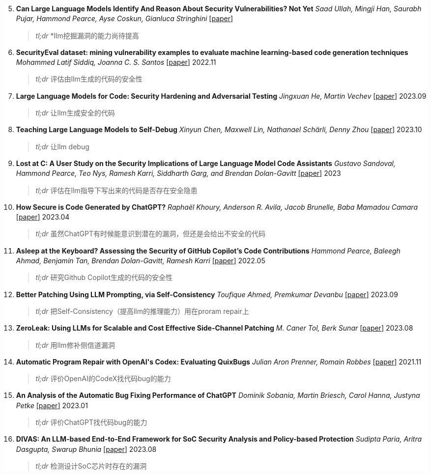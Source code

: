 
5. **Can Large Language Models Identify And Reason About Security Vulnerabilities? Not Yet** *Saad Ullah, Mingji Han, Saurabh Pujar, Hammond Pearce, Ayse Coskun, Gianluca Stringhini* [[<u>paper</u>]](https://arxiv.org/abs/2312.12575)
	> *tl;dr* *llm挖掘漏洞的能力尚待提高


6. **SecurityEval dataset: mining vulnerability examples to evaluate machine learning-based code generation techniques** *Mohammed Latif Siddiq, Joanna C. S. Santos* [[<u>paper</u>]](https://dl.acm.org/doi/abs/10.1145/3549035.3561184) 2022.11
	> *tl;dr* 评估由llm生成的代码的安全性


7. **Large Language Models for Code: Security Hardening and Adversarial Testing** *Jingxuan He, Martin Vechev* [[<u>paper</u>]](https://arxiv.org/abs/2302.05319) 2023.09
	> *tl;dr* 让llm生成安全的代码


8. **Teaching Large Language Models to Self-Debug** *Xinyun Chen, Maxwell Lin, Nathanael Schärli, Denny Zhou* [[<u>paper</u>]](https://arxiv.org/abs/2304.05128) 2023.10
	> *tl;dr* 让llm debug


9. **Lost at C: A User Study on the Security Implications of Large Language Model Code Assistants** *Gustavo Sandoval, Hammond Pearce, Teo Nys, Ramesh Karri, Siddharth Garg, and Brendan Dolan-Gavitt* [[<u>paper</u>]](https://www.usenix.org/conference/usenixsecurity23/presentation/sandoval) 2023
	> *tl;dr* 评估在llm指导下写出来的代码是否存在安全隐患


10. **How Secure is Code Generated by ChatGPT?** *Raphaël Khoury, Anderson R. Avila, Jacob Brunelle, Baba Mamadou Camara* [[<u>paper</u>]](https://arxiv.org/abs/2304.09655) 2023.04
 	> *tl;dr* 虽然ChatGPT有时候能意识到潜在的漏洞，但还是会给出不安全的代码


11. **Asleep at the Keyboard? Assessing the Security of GitHub Copilot’s Code Contributions** *Hammond Pearce, Baleegh Ahmad, Benjamin Tan, Brendan Dolan-Gavitt, Ramesh Karri* [[<u>paper</u>]](https://ieeexplore.ieee.org/abstract/document/9833571) 2022.05
 	> *tl;dr* 研究Github Copilot生成的代码的安全性


12. **Better Patching Using LLM Prompting, via Self-Consistency** *Toufique Ahmed, Premkumar Devanbu* [[<u>paper</u>]](https://ieeexplore.ieee.org/abstract/document/10298561) 2023.09
 	> *tl;dr* 把Self-Consistency（提高llm的推理能力）用在proram repair上


13. **ZeroLeak: Using LLMs for Scalable and Cost Effective Side-Channel Patching** *M. Caner Tol, Berk Sunar* [[<u>paper</u>]](https://arxiv.org/abs/2308.13062) 2023.08
 	> *tl;dr* 用llm修补侧信道漏洞


14. **Automatic Program Repair with OpenAI's Codex: Evaluating QuixBugs** *Julian Aron Prenner, Romain Robbes* [[<u>paper</u>]](https://arxiv.org/abs/2111.03922) 2021.11
 	> *tl;dr* 评价OpenAI的CodeX找代码bug的能力


15. **An Analysis of the Automatic Bug Fixing Performance of ChatGPT** *Dominik Sobania, Martin Briesch, Carol Hanna, Justyna Petke* [[<u>paper</u>]](https://arxiv.org/abs/2301.08653) 2023.01
 	> *tl;dr* 评价ChatGPT找代码bug的能力


16. **DIVAS: An LLM-based End-to-End Framework for SoC Security Analysis and Policy-based Protection** *Sudipta Paria, Aritra Dasgupta, Swarup Bhunia* [[<u>paper</u>]](https://arxiv.org/abs/2308.06932) 2023.08
 	> *tl;dr* 检测设计SoC芯片时存在的漏洞
